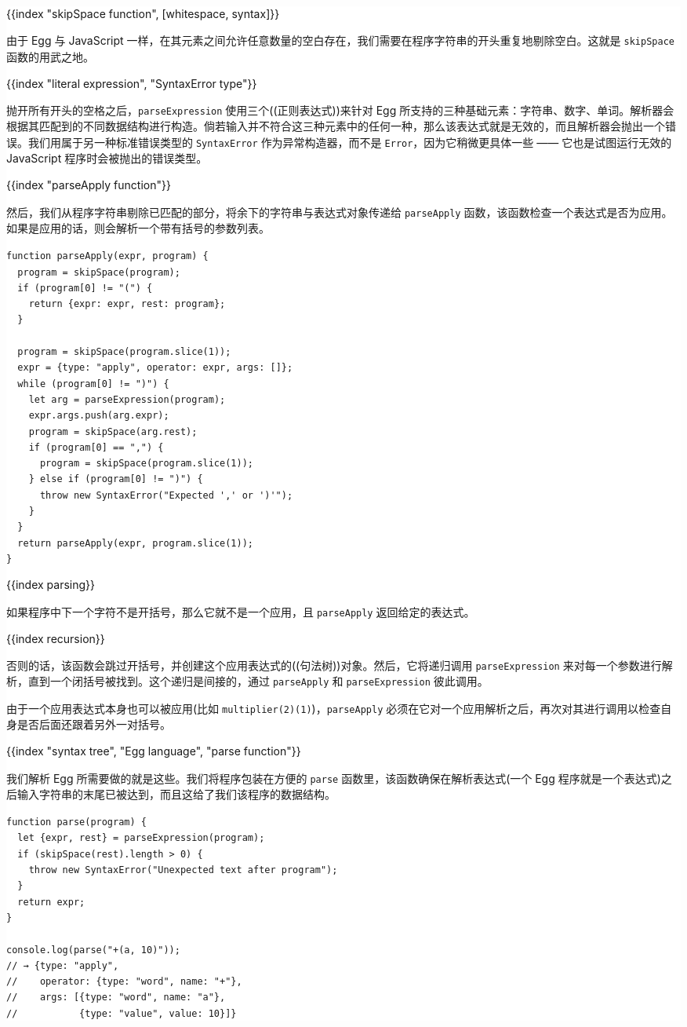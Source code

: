 {{index "skipSpace function", [whitespace, syntax]}}

由于 Egg 与 JavaScript 一样，在其元素之间允许任意数量的空白存在，我们需要在程序字符串的开头重复地剔除空白。这就是 `skipSpace` 函数的用武之地。

{{index "literal expression", "SyntaxError type"}}

抛开所有开头的空格之后，`parseExpression` 使用三个((正则表达式))来针对 Egg 所支持的三种基础元素：字符串、数字、单词。解析器会根据其匹配到的不同数据结构进行构造。倘若输入并不符合这三种元素中的任何一种，那么该表达式就是无效的，而且解析器会抛出一个错误。我们用属于另一种标准错误类型的 `SyntaxError` 作为异常构造器，而不是 `Error`，因为它稍微更具体一些 —— 它也是试图运行无效的 JavaScript 程序时会被抛出的错误类型。

{{index "parseApply function"}}

然后，我们从程序字符串剔除已匹配的部分，将余下的字符串与表达式对象传递给 `parseApply` 函数，该函数检查一个表达式是否为应用。如果是应用的话，则会解析一个带有括号的参数列表。

```{includeCode: true}
function parseApply(expr, program) {
  program = skipSpace(program);
  if (program[0] != "(") {
    return {expr: expr, rest: program};
  }

  program = skipSpace(program.slice(1));
  expr = {type: "apply", operator: expr, args: []};
  while (program[0] != ")") {
    let arg = parseExpression(program);
    expr.args.push(arg.expr);
    program = skipSpace(arg.rest);
    if (program[0] == ",") {
      program = skipSpace(program.slice(1));
    } else if (program[0] != ")") {
      throw new SyntaxError("Expected ',' or ')'");
    }
  }
  return parseApply(expr, program.slice(1));
}
```

{{index parsing}}

如果程序中下一个字符不是开括号，那么它就不是一个应用，且 `parseApply` 返回给定的表达式。

{{index recursion}}

否则的话，该函数会跳过开括号，并创建这个应用表达式的((句法树))对象。然后，它将递归调用 `parseExpression` 来对每一个参数进行解析，直到一个闭括号被找到。这个递归是间接的，通过 `parseApply` 和 `parseExpression` 彼此调用。

由于一个应用表达式本身也可以被应用(比如 `multiplier(2)(1)`)，`parseApply` 必须在它对一个应用解析之后，再次对其进行调用以检查自身是否后面还跟着另外一对括号。

{{index "syntax tree", "Egg language", "parse function"}}

我们解析 Egg 所需要做的就是这些。我们将程序包装在方便的 `parse` 函数里，该函数确保在解析表达式(一个 Egg 程序就是一个表达式)之后输入字符串的末尾已被达到，而且这给了我们该程序的数据结构。

```{includeCode: strip_log, test: join}
function parse(program) {
  let {expr, rest} = parseExpression(program);
  if (skipSpace(rest).length > 0) {
    throw new SyntaxError("Unexpected text after program");
  }
  return expr;
}

console.log(parse("+(a, 10)"));
// → {type: "apply",
//    operator: {type: "word", name: "+"},
//    args: [{type: "word", name: "a"},
//           {type: "value", value: 10}]}
```
